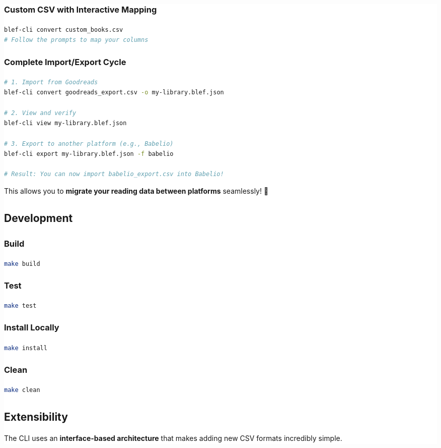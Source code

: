 ### Custom CSV with Interactive Mapping

```bash
blef-cli convert custom_books.csv
# Follow the prompts to map your columns
```

### Complete Import/Export Cycle

```bash
# 1. Import from Goodreads
blef-cli convert goodreads_export.csv -o my-library.blef.json

# 2. View and verify
blef-cli view my-library.blef.json

# 3. Export to another platform (e.g., Babelio)
blef-cli export my-library.blef.json -f babelio

# Result: You can now import babelio_export.csv into Babelio!
```

This allows you to **migrate your reading data between platforms** seamlessly! 🚀

## Development

### Build

```bash
make build
```

### Test

```bash
make test
```

### Install Locally

```bash
make install
```

### Clean

```bash
make clean
```

## Extensibility

The CLI uses an **interface-based architecture** that makes adding new CSV formats incredibly simple.
